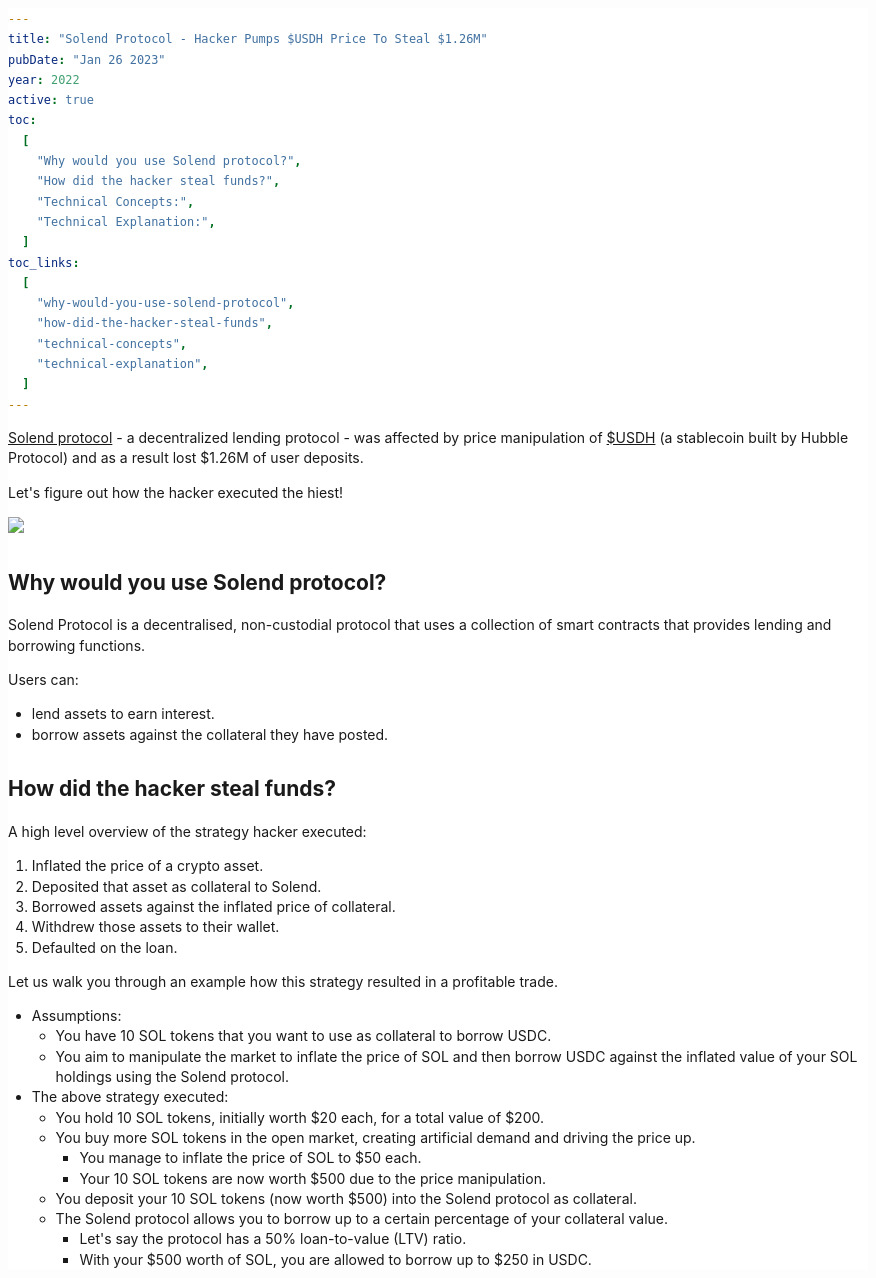 ```yaml
---
title: "Solend Protocol - Hacker Pumps $USDH Price To Steal $1.26M"
pubDate: "Jan 26 2023"
year: 2022
active: true
toc:
  [
    "Why would you use Solend protocol?",
    "How did the hacker steal funds?",
    "Technical Concepts:",
    "Technical Explanation:",
  ]
toc_links:
  [
    "why-would-you-use-solend-protocol",
    "how-did-the-hacker-steal-funds",
    "technical-concepts",
    "technical-explanation",
  ]
---
```


[Solend protocol](https://solend.fi/) - a decentralized lending protocol - was affected by price manipulation of [$USDH](https://docs.hubbleprotocol.io/faq/usdh-stablecoin) (a stablecoin built by Hubble Protocol) and as a result lost $1.26M of user deposits.

Let's figure out how the hacker executed the hiest!

![](https://i.imgur.com/BNpvDU7.png)

## Why would you use Solend protocol?

Solend Protocol is a decentralised, non-custodial protocol that uses a collection of smart contracts that provides lending and borrowing functions.

Users can:

- lend assets to earn interest.
- borrow assets against the collateral they have posted.

## How did the hacker steal funds?

A high level overview of the strategy hacker executed:

1. Inflated the price of a crypto asset.
2. Deposited that asset as collateral to Solend.
3. Borrowed assets against the inflated price of collateral.
4. Withdrew those assets to their wallet.
5. Defaulted on the loan.

Let us walk you through an example how this strategy resulted in a profitable trade.

- Assumptions:
  - You have 10 SOL tokens that you want to use as collateral to borrow USDC.
  - You aim to manipulate the market to inflate the price of SOL and then borrow USDC against the inflated value of your SOL holdings using the Solend protocol.
- The above strategy executed:
  - You hold 10 SOL tokens, initially worth $20 each, for a total value of $200.
  - You buy more SOL tokens in the open market, creating artificial demand and driving the price up.
    - You manage to inflate the price of SOL to $50 each.
    - Your 10 SOL tokens are now worth $500 due to the price manipulation.
  - You deposit your 10 SOL tokens (now worth $500) into the Solend protocol as collateral.
  - The Solend protocol allows you to borrow up to a certain percentage of your collateral value.
    - Let's say the protocol has a 50% loan-to-value (LTV) ratio.
    - With your $500 worth of SOL, you are allowed to borrow up to $250 in USDC.